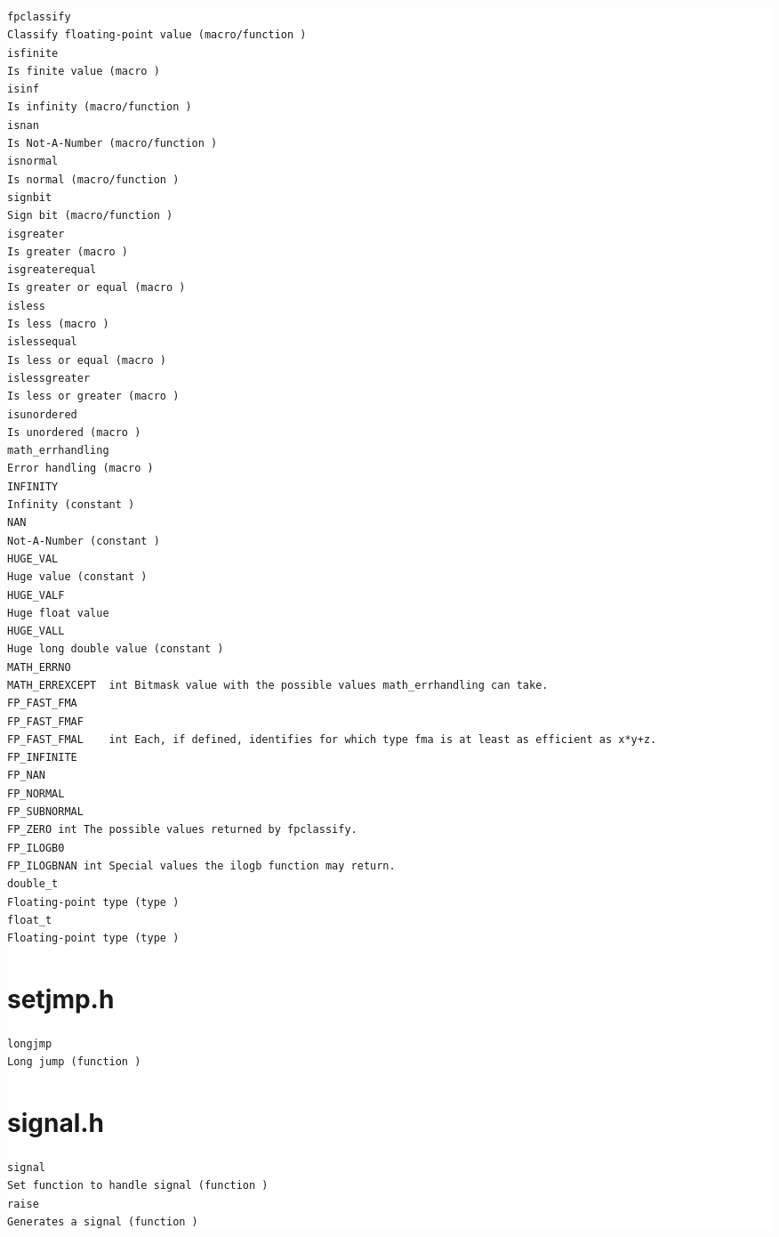 	fpclassify 
	Classify floating-point value (macro/function )
	isfinite 
	Is finite value (macro )
	isinf 
	Is infinity (macro/function )
	isnan 
	Is Not-A-Number (macro/function )
	isnormal 
	Is normal (macro/function )
	signbit 
	Sign bit (macro/function )
	isgreater 
	Is greater (macro )
	isgreaterequal 
	Is greater or equal (macro )
	isless 
	Is less (macro )
	islessequal 
	Is less or equal (macro )
	islessgreater 
	Is less or greater (macro )
	isunordered 
	Is unordered (macro )
	math_errhandling 
	Error handling (macro )
	INFINITY 
	Infinity (constant )
	NAN
	Not-A-Number (constant )
	HUGE_VAL
	Huge value (constant )
	HUGE_VALF 
	Huge float value
	HUGE_VALL 
	Huge long double value (constant )
	MATH_ERRNO 
	MATH_ERREXCEPT	int	Bitmask value with the possible values math_errhandling can take.
	FP_FAST_FMA 
	FP_FAST_FMAF 
	FP_FAST_FMAL	int	Each, if defined, identifies for which type fma is at least as efficient as x*y+z.
	FP_INFINITE 
	FP_NAN 
	FP_NORMAL 
	FP_SUBNORMAL 
	FP_ZERO	int	The possible values returned by fpclassify.
	FP_ILOGB0 
	FP_ILOGBNAN	int	Special values the ilogb function may return.
	double_t 
	Floating-point type (type )
	float_t
	Floating-point type (type )
# setjmp.h #
	longjmp
	Long jump (function )
# signal.h #
	signal
	Set function to handle signal (function )
	raise
	Generates a signal (function )